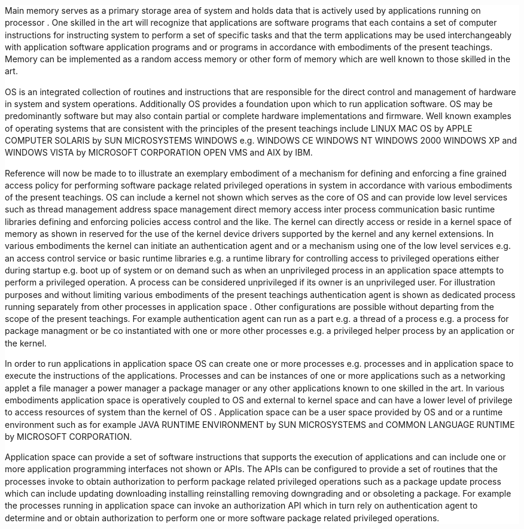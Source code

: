 Main memory serves as a primary storage area of system and holds data that is actively used by applications running on processor . One skilled in the art will recognize that applications are software programs that each contains a set of computer instructions for instructing system to perform a set of specific tasks and that the term applications may be used interchangeably with application software application programs and or programs in accordance with embodiments of the present teachings. Memory can be implemented as a random access memory or other form of memory which are well known to those skilled in the art.

OS is an integrated collection of routines and instructions that are responsible for the direct control and management of hardware in system and system operations. Additionally OS provides a foundation upon which to run application software. OS may be predominantly software but may also contain partial or complete hardware implementations and firmware. Well known examples of operating systems that are consistent with the principles of the present teachings include LINUX MAC OS by APPLE COMPUTER SOLARIS by SUN MICROSYSTEMS WINDOWS e.g. WINDOWS CE WINDOWS NT WINDOWS 2000 WINDOWS XP and WINDOWS VISTA by MICROSOFT CORPORATION OPEN VMS and AIX by IBM.

Reference will now be made to to illustrate an exemplary embodiment of a mechanism for defining and enforcing a fine grained access policy for performing software package related privileged operations in system in accordance with various embodiments of the present teachings. OS can include a kernel not shown which serves as the core of OS and can provide low level services such as thread management address space management direct memory access inter process communication basic runtime libraries defining and enforcing policies access control and the like. The kernel can directly access or reside in a kernel space of memory as shown in reserved for the use of the kernel device drivers supported by the kernel and any kernel extensions. In various embodiments the kernel can initiate an authentication agent and or a mechanism using one of the low level services e.g. an access control service or basic runtime libraries e.g. a runtime library for controlling access to privileged operations either during startup e.g. boot up of system or on demand such as when an unprivileged process in an application space attempts to perform a privileged operation. A process can be considered unprivileged if its owner is an unprivileged user. For illustration purposes and without limiting various embodiments of the present teachings authentication agent is shown as dedicated process running separately from other processes in application space . Other configurations are possible without departing from the scope of the present teachings. For example authentication agent can run as a part e.g. a thread of a process e.g. a process for package managment or be co instantiated with one or more other processes e.g. a privileged helper process by an application or the kernel.

In order to run applications in application space OS can create one or more processes e.g. processes and in application space to execute the instructions of the applications. Processes and can be instances of one or more applications such as a networking applet a file manager a power manager a package manager or any other applications known to one skilled in the art. In various embodiments application space is operatively coupled to OS and external to kernel space and can have a lower level of privilege to access resources of system than the kernel of OS . Application space can be a user space provided by OS and or a runtime environment such as for example JAVA RUNTIME ENVIRONMENT by SUN MICROSYSTEMS and COMMON LANGUAGE RUNTIME by MICROSOFT CORPORATION.

Application space can provide a set of software instructions that supports the execution of applications and can include one or more application programming interfaces not shown or APIs. The APIs can be configured to provide a set of routines that the processes invoke to obtain authorization to perform package related privileged operations such as a package update process which can include updating downloading installing reinstalling removing downgrading and or obsoleting a package. For example the processes running in application space can invoke an authorization API which in turn rely on authentication agent to determine and or obtain authorization to perform one or more software package related privileged operations.
